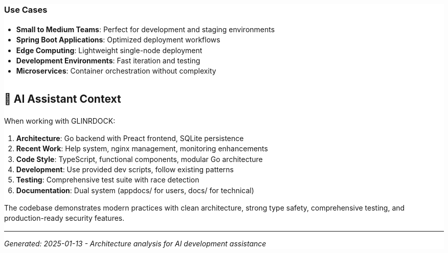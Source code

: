 ### **Use Cases**
- **Small to Medium Teams**: Perfect for development and staging environments
- **Spring Boot Applications**: Optimized deployment workflows
- **Edge Computing**: Lightweight single-node deployment
- **Development Environments**: Fast iteration and testing
- **Microservices**: Container orchestration without complexity

## 🤖 AI Assistant Context

When working with GLINRDOCK:

1. **Architecture**: Go backend with Preact frontend, SQLite persistence
2. **Recent Work**: Help system, nginx management, monitoring enhancements
3. **Code Style**: TypeScript, functional components, modular Go architecture
4. **Development**: Use provided dev scripts, follow existing patterns
5. **Testing**: Comprehensive test suite with race detection
6. **Documentation**: Dual system (appdocs/ for users, docs/ for technical)

The codebase demonstrates modern practices with clean architecture, strong type safety, comprehensive testing, and production-ready security features.

---

*Generated: 2025-01-13 - Architecture analysis for AI development assistance*